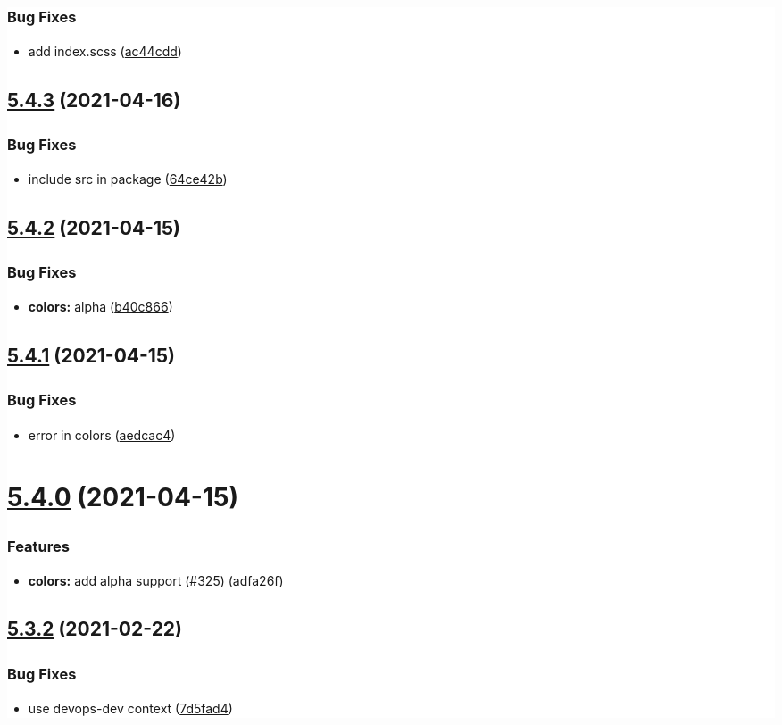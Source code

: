 
### Bug Fixes

* add index.scss ([ac44cdd](https://github.com/ModaOperandi/tokens/commit/ac44cdd3bc9d239b049ef941a4c19d11ae95fd65))

## [5.4.3](https://github.com/ModaOperandi/tokens/compare/v5.4.2...v5.4.3) (2021-04-16)


### Bug Fixes

* include src in package ([64ce42b](https://github.com/ModaOperandi/tokens/commit/64ce42b8cc94e336d46115fbc3f895e11a11875b))

## [5.4.2](https://github.com/ModaOperandi/tokens/compare/v5.4.1...v5.4.2) (2021-04-15)


### Bug Fixes

* **colors:** alpha ([b40c866](https://github.com/ModaOperandi/tokens/commit/b40c866f959c2a896582db090e9a6d8786eb60ff))

## [5.4.1](https://github.com/ModaOperandi/tokens/compare/v5.4.0...v5.4.1) (2021-04-15)


### Bug Fixes

* error in colors ([aedcac4](https://github.com/ModaOperandi/tokens/commit/aedcac48402db715fb45889a265b77fae7d0e982))

# [5.4.0](https://github.com/ModaOperandi/tokens/compare/v5.3.2...v5.4.0) (2021-04-15)


### Features

* **colors:** add alpha support ([#325](https://github.com/ModaOperandi/tokens/issues/325)) ([adfa26f](https://github.com/ModaOperandi/tokens/commit/adfa26f531f3835f406ac2cdb019918e4532b2e7))

## [5.3.2](https://github.com/ModaOperandi/tokens/compare/v5.3.1...v5.3.2) (2021-02-22)


### Bug Fixes

* use devops-dev context ([7d5fad4](https://github.com/ModaOperandi/tokens/commit/7d5fad4b2e71d5d8a6829a6bdd5ce83f7378badb))
